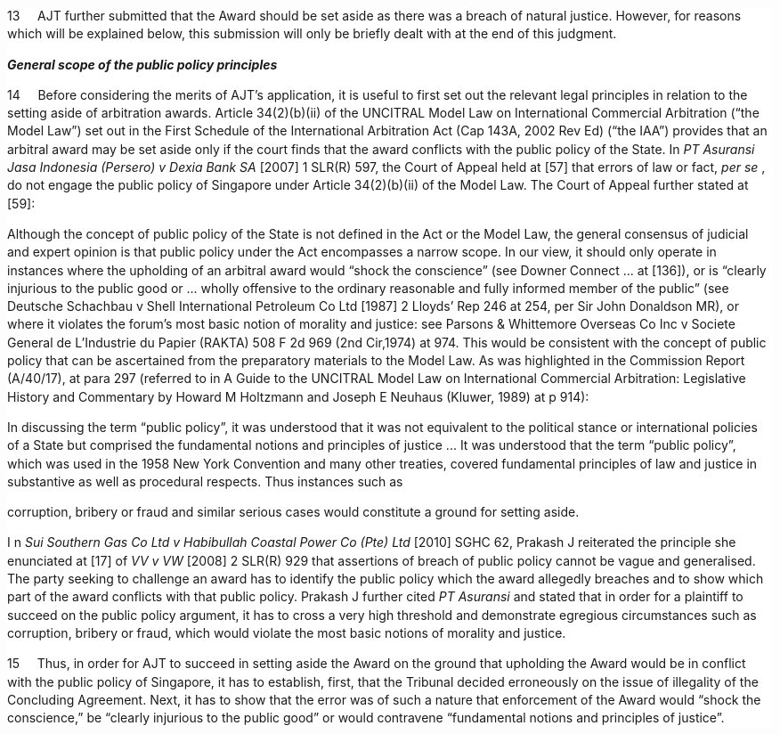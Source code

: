 13     AJT further submitted that the Award should be set aside as there was a breach of natural justice. However, for reasons which will be explained below, this submission will only be briefly dealt with at the end of this judgment. 

**_General scope of the public policy principles_** 

14     Before considering the merits of AJT’s application, it is useful to first set out the relevant legal principles in relation to the setting aside of arbitration awards. Article 34(2)(b)(ii) of the UNCITRAL Model Law on International Commercial Arbitration (“the Model Law”) set out in the First Schedule of the International Arbitration Act (Cap 143A, 2002 Rev Ed) (“the IAA”) provides that an arbitral award may be set aside only if the court finds that the award conflicts with the public policy of the State. In _PT Asuransi Jasa Indonesia (Persero) v Dexia Bank SA_ <span class="citation">[2007] 1 SLR(R) 597</span>, the Court of Appeal held at [57] that errors of law or fact, _per se_ , do not engage the public policy of Singapore under Article 34(2)(b)(ii) of the Model Law. The Court of Appeal further stated at [59]: 

 Although the concept of public policy of the State is not defined in the Act or the Model Law, the general consensus of judicial and expert opinion is that public policy under the Act encompasses a narrow scope. In our view, it should only operate in instances where the upholding of an arbitral award would “shock the conscience” (see Downer Connect ... at [136]), or is “clearly injurious to the public good or ... wholly offensive to the ordinary reasonable and fully informed member of the public” (see Deutsche Schachbau v Shell International Petroleum Co Ltd [1987] 2 Lloyds’ Rep 246 at 254, per Sir John Donaldson MR), or where it violates the forum’s most basic notion of morality and justice: see Parsons & Whittemore Overseas Co Inc v Societe General de L’Industrie du Papier (RAKTA) 508 F 2d 969 (2nd Cir,1974) at 974. This would be consistent with the concept of public policy that can be ascertained from the preparatory materials to the Model Law. As was highlighted in the Commission Report (A/40/17), at para 297 (referred to in A Guide to the UNCITRAL Model Law on International Commercial Arbitration: Legislative History and Commentary by Howard M Holtzmann and Joseph E Neuhaus (Kluwer, 1989) at p 914): 

 In discussing the term “public policy”, it was understood that it was not equivalent to the political stance or international policies of a State but comprised the fundamental notions and principles of justice ... It was understood that the term “public policy”, which was used in the 1958 New York Convention and many other treaties, covered fundamental principles of law and justice in substantive as well as procedural respects. Thus instances such as 


 corruption, bribery or fraud and similar serious cases would constitute a ground for setting aside. 

I n _Sui Southern Gas Co Ltd v Habibullah Coastal Power Co (Pte) Ltd_ <span class="citation">[2010] SGHC 62</span>, Prakash J reiterated the principle she enunciated at [17] of _VV v VW_ <span class="citation">[2008] 2 SLR(R) 929</span> that assertions of breach of public policy cannot be vague and generalised. The party seeking to challenge an award has to identify the public policy which the award allegedly breaches and to show which part of the award conflicts with that public policy. Prakash J further cited _PT Asuransi_ and stated that in order for a plaintiff to succeed on the public policy argument, it has to cross a very high threshold and demonstrate egregious circumstances such as corruption, bribery or fraud, which would violate the most basic notions of morality and justice. 

15     Thus, in order for AJT to succeed in setting aside the Award on the ground that upholding the Award would be in conflict with the public policy of Singapore, it has to establish, first, that the Tribunal decided erroneously on the issue of illegality of the Concluding Agreement. Next, it has to show that the error was of such a nature that enforcement of the Award would “shock the conscience,” be “clearly injurious to the public good” or would contravene “fundamental notions and principles of justice”. 
